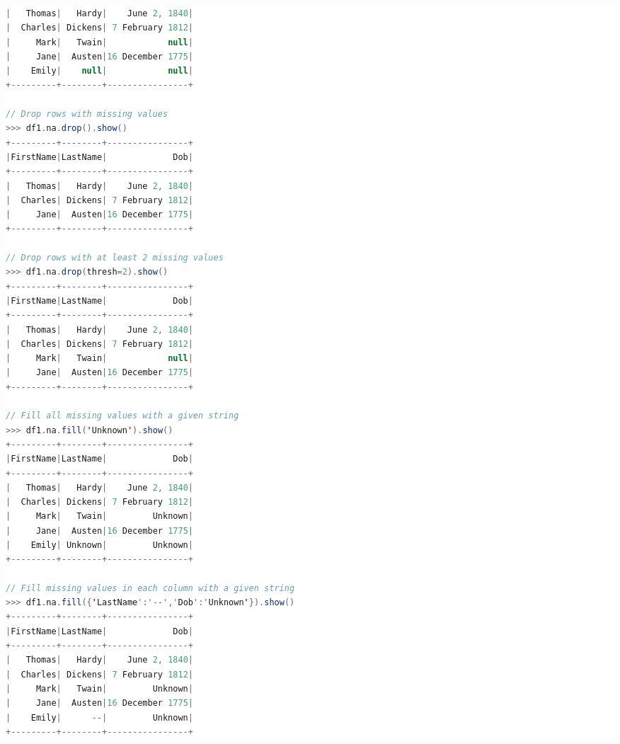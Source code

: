 ```scala
|   Thomas|   Hardy|    June 2, 1840|
|  Charles| Dickens| 7 February 1812|
|     Mark|   Twain|            null|
|     Jane|  Austen|16 December 1775|
|    Emily|    null|            null|
+---------+--------+----------------+

// Drop rows with missing values
>>> df1.na.drop().show()
+---------+--------+----------------+
|FirstName|LastName|             Dob|
+---------+--------+----------------+
|   Thomas|   Hardy|    June 2, 1840|
|  Charles| Dickens| 7 February 1812|
|     Jane|  Austen|16 December 1775|
+---------+--------+----------------+

// Drop rows with at least 2 missing values
>>> df1.na.drop(thresh=2).show()
+---------+--------+----------------+
|FirstName|LastName|             Dob|
+---------+--------+----------------+
|   Thomas|   Hardy|    June 2, 1840|
|  Charles| Dickens| 7 February 1812|
|     Mark|   Twain|            null|
|     Jane|  Austen|16 December 1775|
+---------+--------+----------------+

// Fill all missing values with a given string
>>> df1.na.fill('Unknown').show()
+---------+--------+----------------+
|FirstName|LastName|             Dob|
+---------+--------+----------------+
|   Thomas|   Hardy|    June 2, 1840|
|  Charles| Dickens| 7 February 1812|
|     Mark|   Twain|         Unknown|
|     Jane|  Austen|16 December 1775|
|    Emily| Unknown|         Unknown|
+---------+--------+----------------+

// Fill missing values in each column with a given string
>>> df1.na.fill({'LastName':'--','Dob':'Unknown'}).show()
+---------+--------+----------------+
|FirstName|LastName|             Dob|
+---------+--------+----------------+
|   Thomas|   Hardy|    June 2, 1840|
|  Charles| Dickens| 7 February 1812|
|     Mark|   Twain|         Unknown|
|     Jane|  Austen|16 December 1775|
|    Emily|      --|         Unknown|
+---------+--------+----------------+
```
